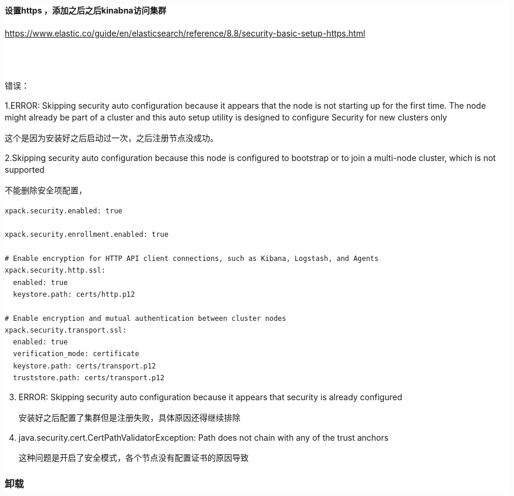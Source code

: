 



#### 设置https ，添加之后之后kinabna访问集群

https://www.elastic.co/guide/en/elasticsearch/reference/8.8/security-basic-setup-https.html

```



```





错误：

1.ERROR: Skipping security auto configuration because it appears that the node is not starting up for the first time. The node might already be part of a cluster and this auto setup utility is designed to configure Security for new clusters only

这个是因为安装好之后启动过一次，之后注册节点没成功。

2.Skipping security auto configuration because this node is configured to bootstrap or to join a multi-node cluster, which is not supported

不能删除安全项配置，

```
xpack.security.enabled: true

xpack.security.enrollment.enabled: true

# Enable encryption for HTTP API client connections, such as Kibana, Logstash, and Agents
xpack.security.http.ssl:
  enabled: true
  keystore.path: certs/http.p12

# Enable encryption and mutual authentication between cluster nodes
xpack.security.transport.ssl:
  enabled: true
  verification_mode: certificate
  keystore.path: certs/transport.p12
  truststore.path: certs/transport.p12
```



3. ERROR: Skipping security auto configuration because it appears that security is already configured

   安装好之后配置了集群但是注册失败，具体原因还得继续排除

4. java.security.cert.CertPathValidatorException: Path does not chain with any of the trust anchors

   这种问题是开启了安全模式，各个节点没有配置证书的原因导致

   

### 卸载
